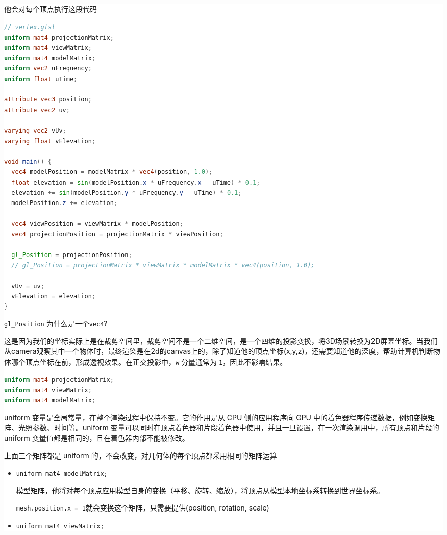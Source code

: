他会对每个顶点执行这段代码

```glsl
// vertex.glsl
uniform mat4 projectionMatrix;
uniform mat4 viewMatrix;
uniform mat4 modelMatrix;
uniform vec2 uFrequency;
uniform float uTime;

attribute vec3 position;
attribute vec2 uv;

varying vec2 vUv;
varying float vElevation;

void main() {
  vec4 modelPosition = modelMatrix * vec4(position, 1.0);
  float elevation = sin(modelPosition.x * uFrequency.x - uTime) * 0.1;
  elevation += sin(modelPosition.y * uFrequency.y - uTime) * 0.1;
  modelPosition.z += elevation;

  vec4 viewPosition = viewMatrix * modelPosition;
  vec4 projectionPosition = projectionMatrix * viewPosition;

  gl_Position = projectionPosition;
  // gl_Position = projectionMatrix * viewMatrix * modelMatrix * vec4(position, 1.0);

  vUv = uv;
  vElevation = elevation;
}
```

`gl_Position` 为什么是一个`vec4`?

这是因为我们的坐标实际上是在裁剪空间里，裁剪空间不是一个二维空间，是一个四维的投影变换，将3D场景转换为2D屏幕坐标。当我们从camera观察其中一个物体时，最终渲染是在2d的canvas上的，除了知道他的顶点坐标(x,y,z)，还需要知道他的深度，帮助计算机判断物体哪个顶点坐标在前，形成透视效果。在正交投影中，`w` 分量通常为 `1`，因此不影响结果。

```glsl
uniform mat4 projectionMatrix;
uniform mat4 viewMatrix;
uniform mat4 modelMatrix;
```

 uniform 变量是全局常量，在整个渲染过程中保持不变。它的作用是从 CPU 侧的应用程序向 GPU 中的着色器程序传递数据，例如变换矩阵、光照参数、时间等。uniform 变量可以同时在顶点着色器和片段着色器中使用，并且一旦设置，在一次渲染调用中，所有顶点和片段的 uniform 变量值都是相同的，且在着色器内部不能被修改。

上面三个矩阵都是 uniform 的，不会改变，对几何体的每个顶点都采用相同的矩阵运算

- `uniform mat4 modelMatrix;` 

  模型矩阵，他将对每个顶点应用模型自身的变换（平移、旋转、缩放），将顶点从模型本地坐标系转换到世界坐标系。

  `mesh.position.x = 1`就会变换这个矩阵，只需要提供(position, rotation, scale)

- `uniform mat4 viewMatrix;` 
